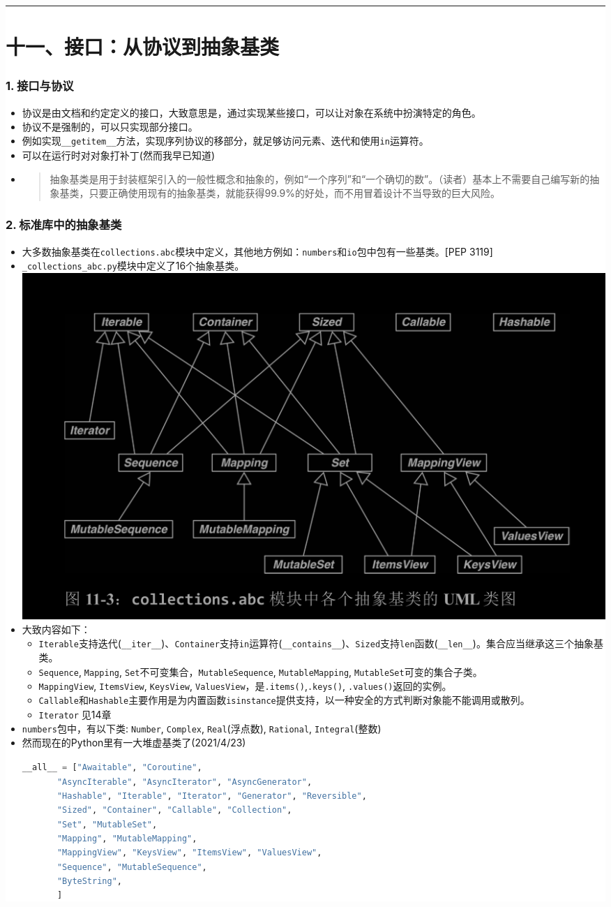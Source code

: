 ***


# 十一、接口：从协议到抽象基类

### 1. 接口与协议
* 协议是由文档和约定定义的接口，大致意思是，通过实现某些接口，可以让对象在系统中扮演特定的角色。
* 协议不是强制的，可以只实现部分接口。
* 例如实现`__getitem__`方法，实现序列协议的移部分，就足够访问元素、迭代和使用`in`运算符。
* 可以在运行时对对象打补丁(然而我早已知道)
* > 抽象基类是用于封装框架引入的一般性概念和抽象的，例如“一个序列”和“一个确切的数”。（读者）基本上不需要自己编写新的抽象基类，只要正确使用现有的抽象基类，就能获得99.9%的好处，而不用冒着设计不当导致的巨大风险。

### 2. 标准库中的抽象基类
* 大多数抽象基类在`collections.abc`模块中定义，其他地方例如：`numbers`和`io`包中包有一些基类。[PEP 3119]
* `_collections_abc.py`模块中定义了16个抽象基类。![UML类图](/images/collections_abc.png)
* 大致内容如下：
    * `Iterable`支持迭代(`__iter__`)、`Container`支持`in`运算符(`__contains__`)、`Sized`支持`len`函数(`__len__`)。集合应当继承这三个抽象基类。
    * `Sequence`, `Mapping`, `Set`不可变集合，`MutableSequence`, `MutableMapping`, `MutableSet`可变的集合子类。
    * `MappingView`, `ItemsView`, `KeysView`, `ValuesView`，是`.items()`,`.keys()`, `.values()`返回的实例。
    * `Callable`和`Hashable`主要作用是为内置函数`isinstance`提供支持，以一种安全的方式判断对象能不能调用或散列。
    * `Iterator` 见14章
* `numbers`包中，有以下类: `Number`, `Complex`, `Real`(浮点数), `Rational`, `Integral`(整数)
* 然而现在的Python里有一大堆虚基类了(2021/4/23)
    ```python
    __all__ = ["Awaitable", "Coroutine",
           "AsyncIterable", "AsyncIterator", "AsyncGenerator",
           "Hashable", "Iterable", "Iterator", "Generator", "Reversible",
           "Sized", "Container", "Callable", "Collection",
           "Set", "MutableSet",
           "Mapping", "MutableMapping",
           "MappingView", "KeysView", "ItemsView", "ValuesView",
           "Sequence", "MutableSequence",
           "ByteString",
           ]